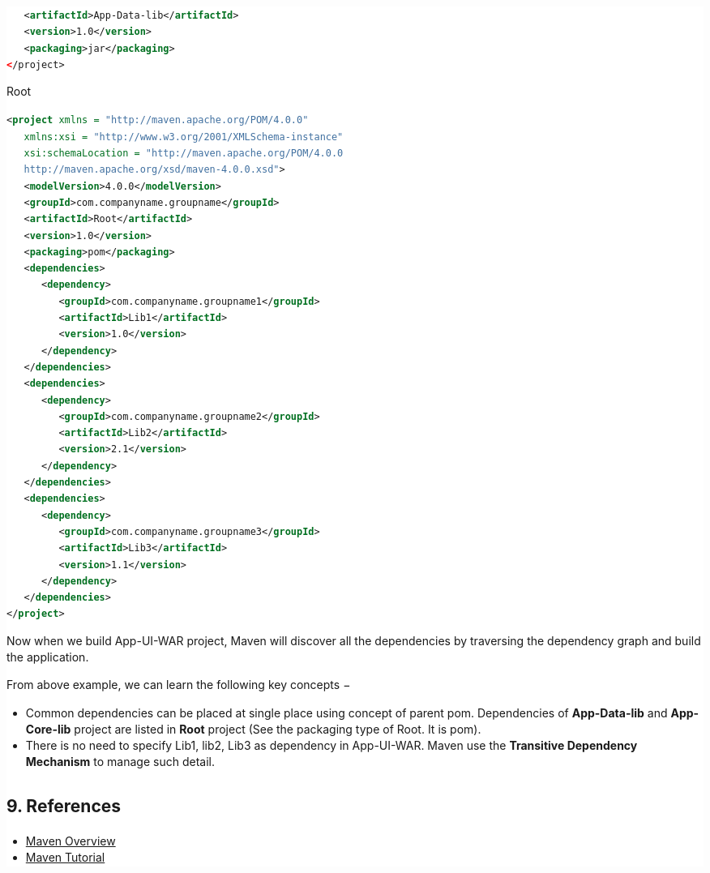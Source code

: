 ```xml
   <artifactId>App-Data-lib</artifactId>
   <version>1.0</version>   
   <packaging>jar</packaging>
</project>
```
Root
```xml
<project xmlns = "http://maven.apache.org/POM/4.0.0"
   xmlns:xsi = "http://www.w3.org/2001/XMLSchema-instance"
   xsi:schemaLocation = "http://maven.apache.org/POM/4.0.0
   http://maven.apache.org/xsd/maven-4.0.0.xsd">
   <modelVersion>4.0.0</modelVersion>
   <groupId>com.companyname.groupname</groupId>
   <artifactId>Root</artifactId>
   <version>1.0</version>
   <packaging>pom</packaging>
   <dependencies>
      <dependency>
         <groupId>com.companyname.groupname1</groupId>
         <artifactId>Lib1</artifactId>
         <version>1.0</version>
      </dependency>
   </dependencies>  
   <dependencies>
      <dependency>
         <groupId>com.companyname.groupname2</groupId>
         <artifactId>Lib2</artifactId>
         <version>2.1</version>
      </dependency>
   </dependencies>  
   <dependencies>
      <dependency>
         <groupId>com.companyname.groupname3</groupId>
         <artifactId>Lib3</artifactId>
         <version>1.1</version>
      </dependency>
   </dependencies>  
</project>
```

Now when we build App-UI-WAR project, Maven will discover all the dependencies by traversing the dependency graph and build the application.

From above example, we can learn the following key concepts −
* Common dependencies can be placed at single place using concept of parent pom. Dependencies of **App-Data-lib** and **App-Core-lib** project are listed in **Root** project (See the packaging type of Root. It is pom).
* There is no need to specify Lib1, lib2, Lib3 as dependency in App-UI-WAR. Maven use the **Transitive Dependency Mechanism** to manage such detail.

## 9. References
* [Maven Overview](https://www.tutorialspoint.com/maven/maven_overview.htm)
* [Maven Tutorial](http://tutorials.jenkov.com/maven/maven-tutorial.html)
